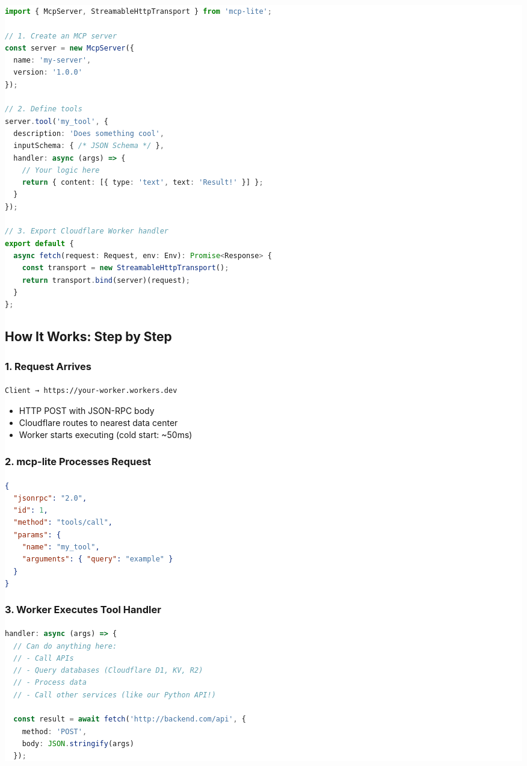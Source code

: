 ```typescript
import { McpServer, StreamableHttpTransport } from 'mcp-lite';

// 1. Create an MCP server
const server = new McpServer({
  name: 'my-server',
  version: '1.0.0'
});

// 2. Define tools
server.tool('my_tool', {
  description: 'Does something cool',
  inputSchema: { /* JSON Schema */ },
  handler: async (args) => {
    // Your logic here
    return { content: [{ type: 'text', text: 'Result!' }] };
  }
});

// 3. Export Cloudflare Worker handler
export default {
  async fetch(request: Request, env: Env): Promise<Response> {
    const transport = new StreamableHttpTransport();
    return transport.bind(server)(request);
  }
};
```

## How It Works: Step by Step

### 1. Request Arrives
```
Client → https://your-worker.workers.dev
```
- HTTP POST with JSON-RPC body
- Cloudflare routes to nearest data center
- Worker starts executing (cold start: ~50ms)

### 2. mcp-lite Processes Request
```json
{
  "jsonrpc": "2.0",
  "id": 1,
  "method": "tools/call",
  "params": {
    "name": "my_tool",
    "arguments": { "query": "example" }
  }
}
```

### 3. Worker Executes Tool Handler
```typescript
handler: async (args) => {
  // Can do anything here:
  // - Call APIs
  // - Query databases (Cloudflare D1, KV, R2)
  // - Process data
  // - Call other services (like our Python API!)

  const result = await fetch('http://backend.com/api', {
    method: 'POST',
    body: JSON.stringify(args)
  });
```
